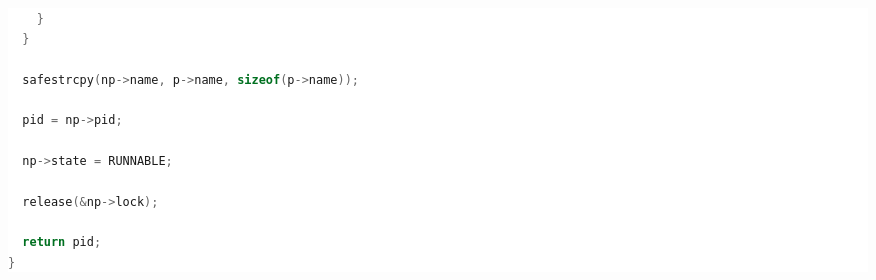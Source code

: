 ```c
    }
  }

  safestrcpy(np->name, p->name, sizeof(p->name));

  pid = np->pid;

  np->state = RUNNABLE;

  release(&np->lock);

  return pid;
}

```


